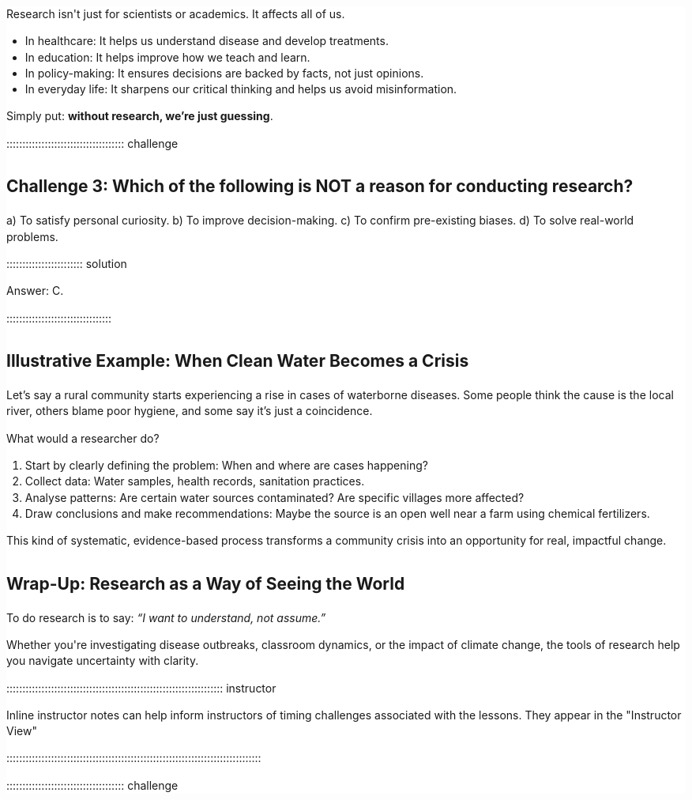 Research isn't just for scientists or academics. It affects all of us.

- In healthcare: It helps us understand disease and develop treatments.
- In education: It helps improve how we teach and learn.
- In policy-making: It ensures decisions are backed by facts, not just opinions.
- In everyday life: It sharpens our critical thinking and helps us avoid misinformation.

Simply put: **without research, we’re just guessing**.

::::::::::::::::::::::::::::::::::::: challenge 
## Challenge 3: Which of the following is NOT a reason for conducting research?
 a) To satisfy personal curiosity.
 b) To improve decision-making.
 c) To confirm pre-existing biases.
 d) To solve real-world problems.

:::::::::::::::::::::::: solution 

Answer: C.

:::::::::::::::::::::::::::::::::

## Illustrative Example: When Clean Water Becomes a Crisis

Let’s say a rural community starts experiencing a rise in cases of waterborne diseases. Some people think the cause is the local river, others blame poor hygiene, and some say it’s just a coincidence.

What would a researcher do?
1. Start by clearly defining the problem: When and where are cases happening?
2. Collect data: Water samples, health records, sanitation practices.
3. Analyse patterns: Are certain water sources contaminated? Are specific villages more affected?
4. Draw conclusions and make recommendations: Maybe the source is an open well near a farm using chemical fertilizers.

This kind of systematic, evidence-based process transforms a community crisis into an opportunity for real, impactful change.

## Wrap-Up: Research as a Way of Seeing the World

To do research is to say: _“I want to understand, not assume.”_

Whether you're investigating disease outbreaks, classroom dynamics, or the impact of climate change, the tools of research help you navigate uncertainty with clarity.


:::::::::::::::::::::::::::::::::::::::::::::::::::::::::::::::::::: instructor

Inline instructor notes can help inform instructors of timing challenges
associated with the lessons. They appear in the "Instructor View"

::::::::::::::::::::::::::::::::::::::::::::::::::::::::::::::::::::::::::::::::

::::::::::::::::::::::::::::::::::::: challenge 
